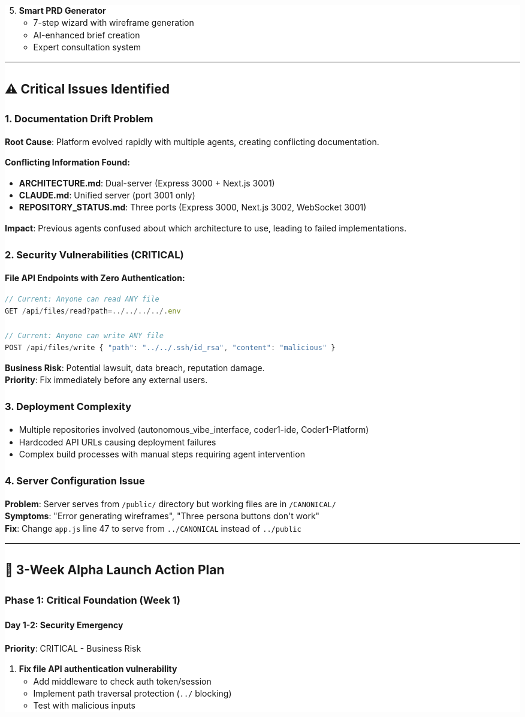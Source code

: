 5. **Smart PRD Generator** 
   - 7-step wizard with wireframe generation
   - AI-enhanced brief creation
   - Expert consultation system

---

## ⚠️ **Critical Issues Identified**

### **1. Documentation Drift Problem**
**Root Cause**: Platform evolved rapidly with multiple agents, creating conflicting documentation.

**Conflicting Information Found:**
- **ARCHITECTURE.md**: Dual-server (Express 3000 + Next.js 3001)
- **CLAUDE.md**: Unified server (port 3001 only)  
- **REPOSITORY_STATUS.md**: Three ports (Express 3000, Next.js 3002, WebSocket 3001)

**Impact**: Previous agents confused about which architecture to use, leading to failed implementations.

### **2. Security Vulnerabilities (CRITICAL)**
**File API Endpoints with Zero Authentication:**
```javascript
// Current: Anyone can read ANY file
GET /api/files/read?path=../../../../.env

// Current: Anyone can write ANY file  
POST /api/files/write { "path": "../../.ssh/id_rsa", "content": "malicious" }
```

**Business Risk**: Potential lawsuit, data breach, reputation damage.  
**Priority**: Fix immediately before any external users.

### **3. Deployment Complexity**
- Multiple repositories involved (autonomous_vibe_interface, coder1-ide, Coder1-Platform)
- Hardcoded API URLs causing deployment failures
- Complex build processes with manual steps requiring agent intervention

### **4. Server Configuration Issue**
**Problem**: Server serves from `/public/` directory but working files are in `/CANONICAL/`  
**Symptoms**: "Error generating wireframes", "Three persona buttons don't work"  
**Fix**: Change `app.js` line 47 to serve from `../CANONICAL` instead of `../public`

---

## 🎯 **3-Week Alpha Launch Action Plan**

### **Phase 1: Critical Foundation (Week 1)**

#### **Day 1-2: Security Emergency**
**Priority**: CRITICAL - Business Risk
1. **Fix file API authentication vulnerability**
   - Add middleware to check auth token/session  
   - Implement path traversal protection (`../` blocking)
   - Test with malicious inputs

